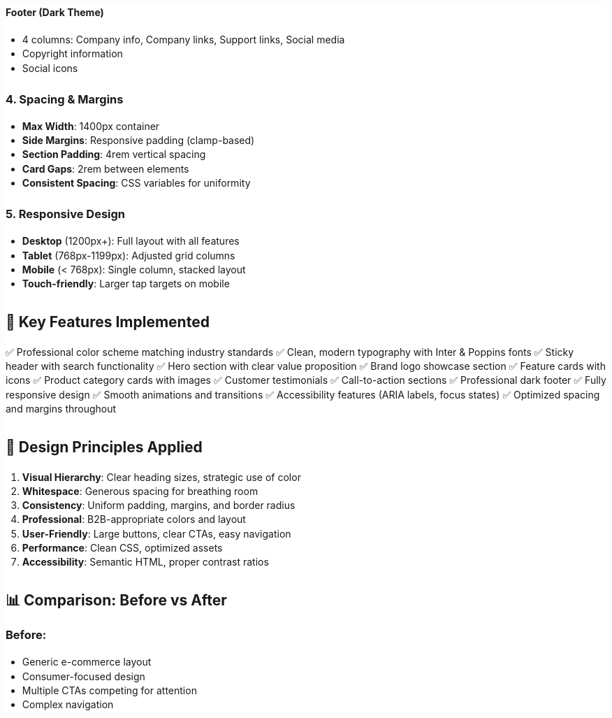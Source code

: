 #### **Footer** (Dark Theme)
- 4 columns: Company info, Company links, Support links, Social media
- Copyright information
- Social icons

### **4. Spacing & Margins**
- **Max Width**: 1400px container
- **Side Margins**: Responsive padding (clamp-based)
- **Section Padding**: 4rem vertical spacing
- **Card Gaps**: 2rem between elements
- **Consistent Spacing**: CSS variables for uniformity

### **5. Responsive Design**
- **Desktop** (1200px+): Full layout with all features
- **Tablet** (768px-1199px): Adjusted grid columns
- **Mobile** (< 768px): Single column, stacked layout
- **Touch-friendly**: Larger tap targets on mobile

## 🚀 Key Features Implemented

✅ Professional color scheme matching industry standards
✅ Clean, modern typography with Inter & Poppins fonts
✅ Sticky header with search functionality
✅ Hero section with clear value proposition
✅ Brand logo showcase section
✅ Feature cards with icons
✅ Product category cards with images
✅ Customer testimonials
✅ Call-to-action sections
✅ Professional dark footer
✅ Fully responsive design
✅ Smooth animations and transitions
✅ Accessibility features (ARIA labels, focus states)
✅ Optimized spacing and margins throughout

## 🎯 Design Principles Applied

1. **Visual Hierarchy**: Clear heading sizes, strategic use of color
2. **Whitespace**: Generous spacing for breathing room
3. **Consistency**: Uniform padding, margins, and border radius
4. **Professional**: B2B-appropriate colors and layout
5. **User-Friendly**: Large buttons, clear CTAs, easy navigation
6. **Performance**: Clean CSS, optimized assets
7. **Accessibility**: Semantic HTML, proper contrast ratios

## 📊 Comparison: Before vs After

### Before:
- Generic e-commerce layout
- Consumer-focused design
- Multiple CTAs competing for attention
- Complex navigation
